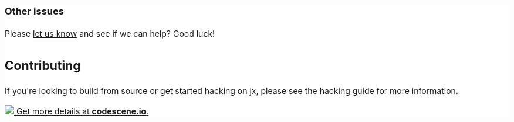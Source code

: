 
 
### Other issues

Please [let us know](https://github.com/jenkins-x/jx/issues/new) and see if we can help? Good luck! 
	
## Contributing

If you're looking to build from source or get started hacking on jx, please see the
[hacking guide][hacking] for more information.


[![](https://codescene.io/projects/4772/status.svg) Get more details at **codescene.io**.](https://codescene.io/projects/4772/jobs/latest-successful/results)



[hacking]: docs/contributing/hacking.md
